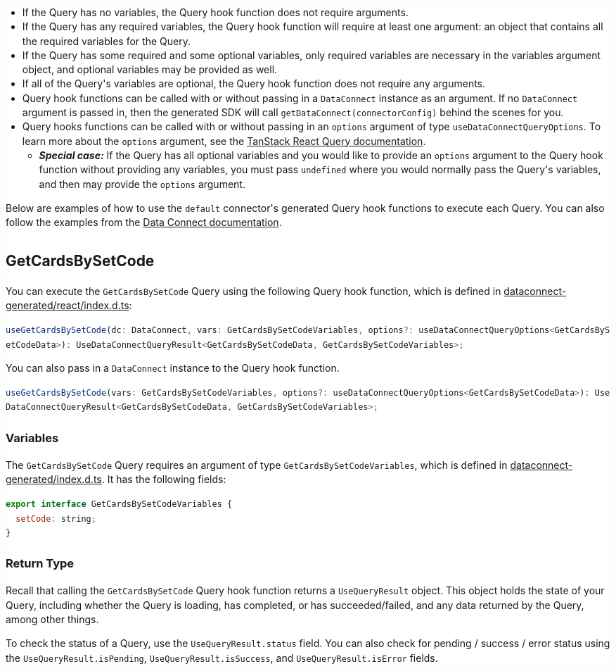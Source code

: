 - If the Query has no variables, the Query hook function does not require arguments.
- If the Query has any required variables, the Query hook function will require at least one argument: an object that contains all the required variables for the Query.
- If the Query has some required and some optional variables, only required variables are necessary in the variables argument object, and optional variables may be provided as well.
- If all of the Query's variables are optional, the Query hook function does not require any arguments.
- Query hook functions can be called with or without passing in a `DataConnect` instance as an argument. If no `DataConnect` argument is passed in, then the generated SDK will call `getDataConnect(connectorConfig)` behind the scenes for you.
- Query hooks functions can be called with or without passing in an `options` argument of type `useDataConnectQueryOptions`. To learn more about the `options` argument, see the [TanStack React Query documentation](https://tanstack.com/query/v5/docs/framework/react/guides/query-options).
  - ***Special case:***  If the Query has all optional variables and you would like to provide an `options` argument to the Query hook function without providing any variables, you must pass `undefined` where you would normally pass the Query's variables, and then may provide the `options` argument.

Below are examples of how to use the `default` connector's generated Query hook functions to execute each Query. You can also follow the examples from the [Data Connect documentation](https://firebase.google.com/docs/data-connect/web-sdk#operations-react-angular).

## GetCardsBySetCode
You can execute the `GetCardsBySetCode` Query using the following Query hook function, which is defined in [dataconnect-generated/react/index.d.ts](./index.d.ts):

```javascript
useGetCardsBySetCode(dc: DataConnect, vars: GetCardsBySetCodeVariables, options?: useDataConnectQueryOptions<GetCardsBySetCodeData>): UseDataConnectQueryResult<GetCardsBySetCodeData, GetCardsBySetCodeVariables>;
```
You can also pass in a `DataConnect` instance to the Query hook function.
```javascript
useGetCardsBySetCode(vars: GetCardsBySetCodeVariables, options?: useDataConnectQueryOptions<GetCardsBySetCodeData>): UseDataConnectQueryResult<GetCardsBySetCodeData, GetCardsBySetCodeVariables>;
```

### Variables
The `GetCardsBySetCode` Query requires an argument of type `GetCardsBySetCodeVariables`, which is defined in [dataconnect-generated/index.d.ts](../index.d.ts). It has the following fields:

```javascript
export interface GetCardsBySetCodeVariables {
  setCode: string;
}
```
### Return Type
Recall that calling the `GetCardsBySetCode` Query hook function returns a `UseQueryResult` object. This object holds the state of your Query, including whether the Query is loading, has completed, or has succeeded/failed, and any data returned by the Query, among other things.

To check the status of a Query, use the `UseQueryResult.status` field. You can also check for pending / success / error status using the `UseQueryResult.isPending`, `UseQueryResult.isSuccess`, and `UseQueryResult.isError` fields.
